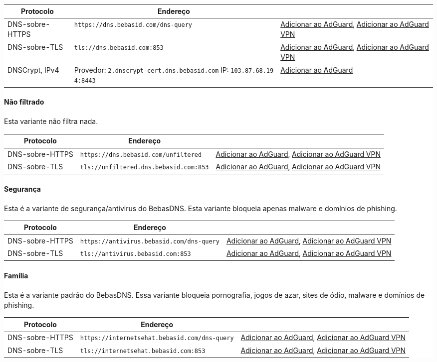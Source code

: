 | Protocolo       | Endereço                                                             |                                                                                                                                                                                                                                     |
| --------------- | -------------------------------------------------------------------- | ----------------------------------------------------------------------------------------------------------------------------------------------------------------------------------------------------------------------------------- |
| DNS-sobre-HTTPS | `https://dns.bebasid.com/dns-query`                                  | [Adicionar ao AdGuard](adguard:add_dns_server?address=https://dns.bebasid.com/dns-query&name=dns.bebasid.com), [Adicionar ao AdGuard VPN](adguardvpn:add_dns_server?address=https://dns.bebasid.com/dns-query&name=dns.bebasid.com) |
| DNS-sobre-TLS   | `tls://dns.bebasid.com:853`                                          | [Adicionar ao AdGuard](adguard:add_dns_server?address=dns.bebasid.com:853&name=dns.bebasid.com:853), [Adicionar ao AdGuard VPN](adguardvpn:add_dns_server?address=dns.bebasid.com:853&name=dns.bebasid.com:853)                     |
| DNSCrypt, IPv4  | Provedor: `2.dnscrypt-cert.dns.bebasid.com` IP: `103.87.68.194:8443` | [Adicionar ao AdGuard](sdns://AQMAAAAAAAAAEjEwMy44Ny42OC4xOTQ6ODQ0MyAxXDKkdrOao8ZeLyu7vTnVrT0C7YlPNNf6trdMkje7QR8yLmRuc2NyeXB0LWNlcnQuZG5zLmJlYmFzaWQuY29t)                                                                         |

#### Não filtrado

Esta variante não filtra nada.

| Protocolo       | Endereço                               |                                                                                                                                                                                                                                                             |
| --------------- | -------------------------------------- | ----------------------------------------------------------------------------------------------------------------------------------------------------------------------------------------------------------------------------------------------------------- |
| DNS-sobre-HTTPS | `https://dns.bebasid.com/unfiltered`   | [Adicionar ao AdGuard](adguard:add_dns_server?address=https://dns.bebasid.com/unfiltered&name=dns.bebasid.com), [Adicionar ao AdGuard VPN](adguardvpn:add_dns_server?address=https://dns.bebasid.com/unfiltered&name=dns.bebasid.com)                       |
| DNS-sobre-TLS   | `tls://unfiltered.dns.bebasid.com:853` | [Adicionar ao AdGuard](adguard:add_dns_server?address=unfiltered.dns.bebasid.com:853&name=unfiltered.dns.bebasid.com:853), [Adicionar ao AdGuard VPN](adguardvpn:add_dns_server?address=unfiltered.dns.bebasid.com:853&name=unfiltered.dns.bebasid.com:853) |

#### Segurança

Esta é a variante de segurança/antivirus do BebasDNS. Esta variante bloqueia apenas malware e domínios de phishing.

| Protocolo       | Endereço                                  |                                                                                                                                                                                                                                                             |
| --------------- | ----------------------------------------- | ----------------------------------------------------------------------------------------------------------------------------------------------------------------------------------------------------------------------------------------------------------- |
| DNS-sobre-HTTPS | `https://antivirus.bebasid.com/dns-query` | [Adicionar ao AdGuard](adguard:add_dns_server?address=https://antivirus.bebasid.com/dns-query&name=antivirus.bebasid.com), [Adicionar ao AdGuard VPN](adguardvpn:add_dns_server?address=https://antivirus.bebasid.com/dns-query&name=antivirus.bebasid.com) |
| DNS-sobre-TLS   | `tls://antivirus.bebasid.com:853`         | [Adicionar ao AdGuard](adguard:add_dns_server?address=antivirus.bebasid.com:853&name=antivirus.bebasid.com:853), [Adicionar ao AdGuard VPN](adguardvpn:add_dns_server?address=antivirus.bebasid.com:853&name=antivirus.bebasid.com:853)                     |

#### Família

Esta é a variante padrão do BebasDNS. Essa variante bloqueia pornografia, jogos de azar, sites de ódio, malware e domínios de phishing.

| Protocolo       | Endereço                                                                       |                                                                                                                                                                                                                                                                             |
| --------------- | ------------------------------------------------------------------------------ | --------------------------------------------------------------------------------------------------------------------------------------------------------------------------------------------------------------------------------------------------------------------------- |
| DNS-sobre-HTTPS | `https://internetsehat.bebasid.com/dns-query`                                  | [Adicionar ao AdGuard](adguard:add_dns_server?address=https://internetsehat.bebasid.com/dns-query&name=internetsehat.bebasid.com), [Adicionar ao AdGuard VPN](adguardvpn:add_dns_server?address=https://internetsehat.bebasid.com/dns-query&name=internetsehat.bebasid.com) |
| DNS-sobre-TLS   | `tls://internetsehat.bebasid.com:853`                                          | [Adicionar ao AdGuard](adguard:add_dns_server?address=internetsehat.bebasid.com:853&name=internetsehat.bebasid.com:853), [Adicionar ao AdGuard VPN](adguardvpn:add_dns_server?address=internetsehat.bebasid.com:853&name=internetsehat.bebasid.com:853)                     |